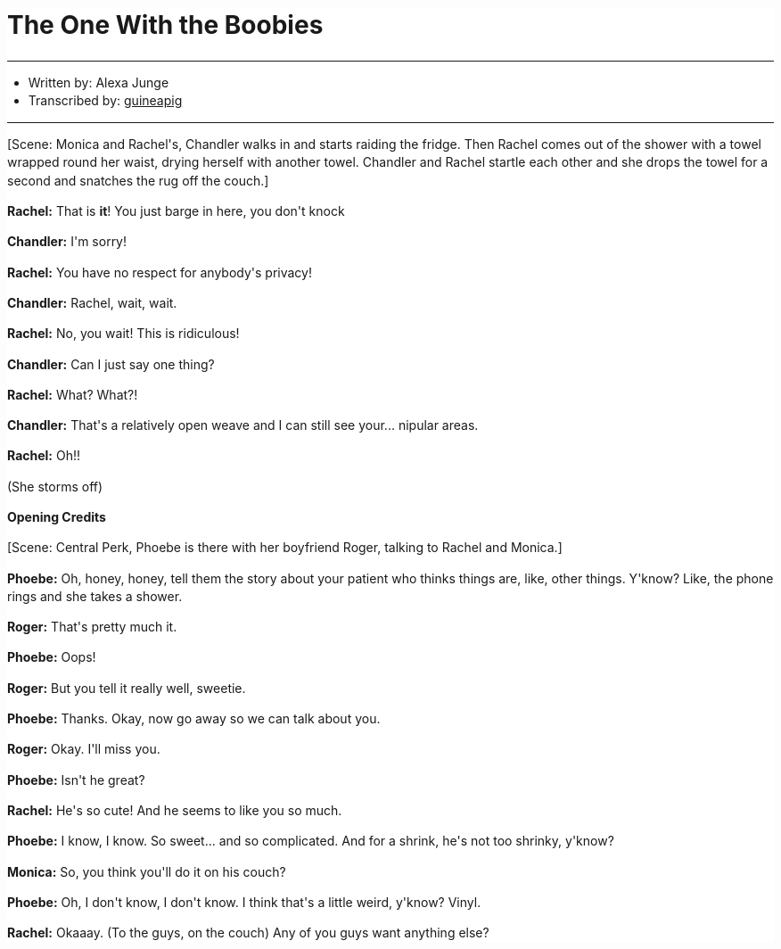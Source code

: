 # The One With the Boobies

---

- Written by: Alexa Junge
- Transcribed by: [guineapig](mailto:Ericaasen1@aol.com)

---

[Scene: Monica and Rachel's, Chandler walks in and starts raiding the fridge. Then Rachel comes out of the shower with a towel wrapped round her waist, drying herself with another towel. Chandler and Rachel startle each other and she drops the towel for a second and snatches the rug off the couch.]

**Rachel:** That is **it**! You just barge in here, you don't knock

**Chandler:** I'm sorry!

**Rachel:** You have no respect for anybody's privacy!

**Chandler:** Rachel, wait, wait.

**Rachel:** No, you wait! This is ridiculous!

**Chandler:** Can I just say one thing?

**Rachel:** What? What?!

**Chandler:** That's a relatively open weave and I can still see your... nipular areas.

**Rachel:** Oh!!

(She storms off)

**Opening Credits**

[Scene: Central Perk, Phoebe is there with her boyfriend Roger, talking to Rachel and Monica.]

**Phoebe:** Oh, honey, honey, tell them the story about your patient who thinks things are, like, other things. Y'know? Like, the phone rings and she takes a shower.

**Roger:** That's pretty much it.

**Phoebe:** Oops!

**Roger:** But you tell it really well, sweetie.

**Phoebe:** Thanks. Okay, now go away so we can talk about you.

**Roger:** Okay. I'll miss you.

**Phoebe:** Isn't he great?

**Rachel:** He's so cute! And he seems to like you so much.

**Phoebe:** I know, I know. So sweet... and so complicated. And for a shrink, he's not too shrinky, y'know?

**Monica:** So, you think you'll do it on his couch?

**Phoebe:** Oh, I don't know, I don't know. I think that's a little weird, y'know? Vinyl.

**Rachel:** Okaaay. (To the guys, on the couch) Any of you guys want anything else?

